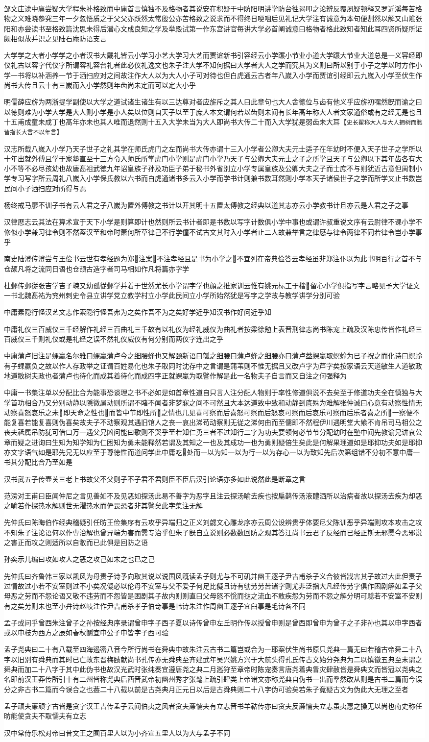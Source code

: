 邹文庄读中庸尝疑大学程朱补格致而中庸首言慎独不及格物者其说安在积疑于中防阳明讲学防台徃谒叩之论辨反覆夙疑顿释又罗近溪每苦格物之义难晓叅究三年一夕忽悟质之于父父亦跃然太常殷公亦苦格致之说求而不得终日哽咽后见礼记大学注有诚意为本句便剨然以解又山隂张阳和亦尝读书至格致篇沈思未得后潜心文成良知之学及举殿试第一作东宫讲官每讲大学必首阐诚意曰格物者格此致知者知此耳四贤所疑所证颇相似故并识之见陆石庵防语支言  

大学学之大者小学学之小者汉书大戴礼皆云小学习小艺大学习大艺而贾谊新书引容经云小学蹍小节业小道大学蹍大节业大道总是一义容经即仪礼古以容字代仪字所谓容礼容台礼者此必仪礼逸文也朱子注大学不知何据曰大学者大人之学而究其为义则曰所以别于小子之学以时方作小学一书将以补涵养一节于洒扫应对之间故注作大人以为大人小子可对待也但白虎通云古者年八嵗入小学而贾谊引经即云九嵗入小学至伏生作尚书大传且云十有三嵗而入小学然则年齿尚未定而可以定大小乎  

明儒薛应旂为两浙提学副使以大学之道试诸生诸生有以三达尊对者应旂斥之其人曰此章句也大人舎徳位与齿有他义乎应旂初嘿然旣而谕之曰以徳则难为小学大学是大人则小学是小人矣以位则自天子以至于庶人本文谓何若以齿则未闻有长年髙年称大人者文家通俗或有之经无是也且十五甫成童未成丁也髙年亦未也其人唯而退然则十五入大学未当为大人即尚书大传二十而入大学犹是弱齿未大耳【`史长翟称大人与大人拥树而驰皆指长大言不以年言`】  

汉志所载八嵗入小学乃天子世子之礼其学在师氏虎门之左而尚书大传亦谓十三入小学者公卿大夫元士适子在年幼时不便入天子世子之学所以十年出就外傅且学于家塾直至十三方令入师氏所掌虎门小学则是虎门小学乃天子与公卿大夫元士之子之所学且天子与公卿以下其年齿各有大小不等不必尽孩幼也故唐髙祖武徳九年诏皇族子孙及功臣子弟于秘书外省别立小学专属皇族及公卿大夫之子而士庶不与则犹近古意但周制小学专习写字所云周礼八嵗入小学保氏教以六书而白虎通诸书多云入小学而学书计则兼书数耳然则小学本天子诸侯世子之学而所学又止书数岂民间小子洒扫应对所得与焉  

杨终戒马廖不训子书有云人君之子八嵗为置外傅教之书计以开其明十五置太傅教之经典以道其志亦云小学教书计且亦云是人君之子之事  

汉律厯志云其法在算术宣于天下小学是则算即计也然则所云书计者即是书数以写字计数俱小学中事也或谓许叔重说文序有云尉律不课小学不修似小学兼习律令则不然葢汉至和帝时萧何所草律己不行学僮不试古文其时入小学者止二人故兼举言之律厯与律令两律不同若律令岂小学事乎  

南史陆澄传澄尝与王俭书云世有孝经题为郑注案不注孝经且是书为小学之不宜列在帝典俭答云孝经虽非郑注仆以为此书明百行之首不与仓颉凡将之流同日语也仓颉古造字者司马相如作凡将篇亦字学  

杜邺传邺従张吉学吉子竦又幼孤従邺学并着于世然尤长小学谓字学也顔之推家训云惟有姚元标工于楷留心小学俱指写字言略见予大学证文一书北魏髙祐为兖州刺史令县立讲学党立教学村立小学此民间立小学所始然犹是写字之学故与教学讲学分别可验  

中庸素隠行怪汉艺文志作索隠行怪吾弗为之矣作吾不为之矣好学近乎知汉书作好问近乎知  

中庸礼仪三百威仪三千经解作礼经三百曲礼三千故有以礼仪为经礼威仪为曲礼者按梁徐勉上表晋刑律志尚书陈宠上疏及汉陈忠传皆作礼经三百威仪三千则礼仪或是礼经之误不然礼仪威仪有何分别而两仪字连出之乎  

中庸蒲卢旧注是蜾蠃名尔雅曰蜾蠃蒲卢今之细腰蜂也又解颐新语曰瓠之细腰曰蒲卢蜂之细腰亦曰蒲卢葢蜾蠃取螟蛉为已子祝之而化诗曰螟蛉有子蜾蠃负之故以作人存政举之证谓百姓易化也朱子取同时沈存中之言谓是蒲苇则不惟无据且又改卢字为芦字矣按家语云天道敏生人道敏政地道敏树夫政也者蒲卢也待化而成其着待化而成四字正就蜾蠃为取譬作解是此一名物夫子自言而又自注之何强释为  

中庸一书集注单以分配比合为能事恐谈理之书不必如是如首章性道自只言人注分配人物则于率性修道俱说不去矣至于修道功夫全在慎独与大学首功相合乃又分别动静以隠微属动则所谓不睹不闻者非梦寐之间不可然且大本达道致中致和动静到底殊为难解张仲诚曰心意有动察性情无动察喜怒哀乐之未即天命之性也而皆中节即性所之情也几见喜可察而后喜怒可察而后怒哀可察而后哀乐可察而后乐者喜之所一察便不能复喜若能复喜则伪喜矣故夫子不动察观其遇旧馆人之丧一哀出涕苟动察则无従之涕何由而至儒即不然程伊川遇明堂大飨不肯吊司马相公之丧夫祗属吊防犹可借口万一遇父兄凶问能曰歌则不哭乎至若知仁勇三者不过知行二字为功夫要领何必节节分配幼时在塾中闻先教谕兄讲哀公章而疑之进询曰生知为知学知为仁困知为勇未能释然若谓及其知之一也及其成功一也为勇则疑倍生矣此是何解果理道如是耶抑功夫如是耶抑亦文字语气如是耶先兄无以应至于尊徳性而道问学此中庸吃处而一以为知一以为行一以为存心一以为致知先后次第组错不分初不意中庸一书其分配比合乃至如是  

汉书武五子传壶关三老上书故父不父则子不子君不君则臣不臣后汉引论语亦多如此说然此是断章之言  

范滂对王甫曰臣闻仲尼之言见善如不及见恶如探汤此易不善字为恶字且注云探汤喻去疾也按扁鹊传汤液醴洒所以治病者故以探汤去疾为却恶之喻若作探热水解则世无濯热水而俨畏恐者非其譬矣此字集注无解  

先仲氏曰陈晦伯作经典稽疑引任昉王俭集序有云攻乎异端归之正义刘勰文心雕龙序亦云周公设辨贵乎体要尼父陈训恶乎异端则攻本攻击之攻不知朱子注论语何以作専治解也曾异端为害而需专治乎但朱子旣自立说则必数数回防之观其答汪尚书云君子反经而已经正斯无邪慝今恶邪说之害正而攻之则适所以自敝而已此俱是回防之语  

孙奕示儿编曰攻如攻人之恶之攻己如末之也已之己  

先仲氏曰齐鲁韩三家以凯风为母责子诗予向取其说以说国风旣读孟子则尤与不可矶并幽王逐子尹吉甫杀子义合彼皆戕害其子故过大此但责子过情故过小若不安室则过不小矣况儗必以伦母不安室与父不爱子何足比儗且诗有劬劳劳苦诸字则尤非泛指大凡经传劳字俱作困剧解如孟子父母恶之劳而不怨论语又敬不违劳而不怨皆是困剧其子故内则则直曰父母怒不恱而挞之流血不敢疾怨为劳而不怨之解分明可騐若不安室不安则有之矣劳则未也至小弁诗赵岐注作尹吉甫杀孝子伯竒事是韩诗朱注作周幽王逐子宜臼事是毛诗各不同  

孟子或问乎曾西朱注曾子之孙按经典序录谓曾申字子西子夏以诗传曾申左丘明作传以授曾申则是曾西即曾申为曾子之子非孙也其以申字西者或以申枝为西方之辰如春秋鬭宜申公子申皆字子西可验  

孟子尧典曰二十有八载至四海遏密八音今所行尚书在舜典中故朱注云古书二篇岂或合为一耶案伏生尚书原只尧典一篇无曰若稽古帝舜二十八字以旧别有舜典而其时已亡故东晋梅赜献尚书孔传亦无舜典至齐建武年吴兴姚方兴于大航头得孔氏传古文始分尧典为二以慎徽五典至末谓之舜典而加二十八字于其中此伪书也故汉光武时张纯奏宜遵唐尧之典二月廵狩至章帝时陈宠奏言唐尧着典眚灾肆赦皆是舜典文而皆冠以尧典之名即前汉王莽传所引十有二州皆称尧典后西晋武帝初幽州秀才张髦上疏引肆类上帝诸文亦称尧典自伪书一出而羣然改从则是古书二篇而今误分之非古书二篇而今误合之也葢二十八载以前是古尧典月正元日以后是古舜典则二十八字伪可验矣若朱子竟疑古文为伪此大无理之至者  

孟子顽夫亷顽字古皆是贪字汉王吉传孟子云闻伯夷之风者贪夫亷懦夫有立志晋书羊祜传亦曰贪夫反亷懦夫立志虽夷惠之操无以尚也南史称任昉能使贪夫不取懦夫有立志  

汉中常侍乐松对帝曰昔文王之囿百里人以为小齐宣五里人以为大与孟子不同  
